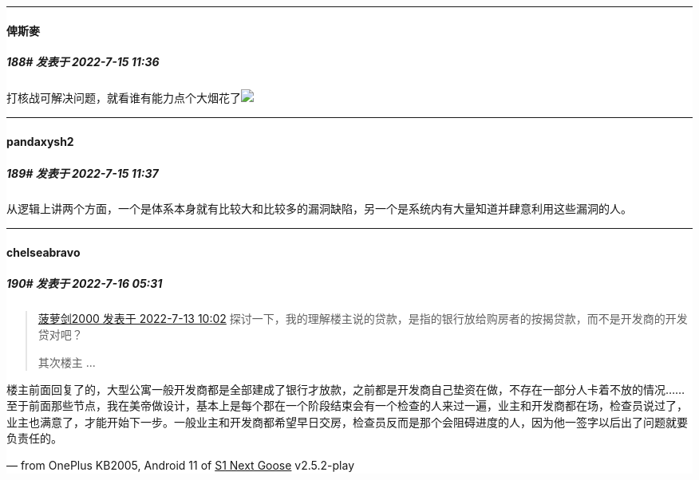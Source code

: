 

*****

####  俾斯麥  
##### 188#       发表于 2022-7-15 11:36

打核战可解决问题，就看谁有能力点个大烟花了<img src="https://static.saraba1st.com/image/smiley/face2017/068.png" referrerpolicy="no-referrer">

*****

####  pandaxysh2  
##### 189#       发表于 2022-7-15 11:37

从逻辑上讲两个方面，一个是体系本身就有比较大和比较多的漏洞缺陷，另一个是系统内有大量知道并肆意利用这些漏洞的人。



*****

####  chelseabravo  
##### 190#       发表于 2022-7-16 05:31

<blockquote><a href="httphttps://bbs.saraba1st.com/2b/forum.php?mod=redirect&amp;goto=findpost&amp;pid=56627900&amp;ptid=2080609" target="_blank">菠萝剑2000 发表于 2022-7-13 10:02</a>
探讨一下，我的理解楼主说的贷款，是指的银行放给购房者的按揭贷款，而不是开发商的开发贷对吧？

其次楼主 ...</blockquote>
楼主前面回复了的，大型公寓一般开发商都是全部建成了银行才放款，之前都是开发商自己垫资在做，不存在一部分人卡着不放的情况……至于前面那些节点，我在美帝做设计，基本上是每个郡在一个阶段结束会有一个检查的人来过一遍，业主和开发商都在场，检查员说过了，业主也满意了，才能开始下一步。一般业主和开发商都希望早日交房，检查员反而是那个会阻碍进度的人，因为他一签字以后出了问题就要负责任的。

— from OnePlus KB2005, Android 11 of [S1 Next Goose](https://pan.baidu.com/s/1mi43uRm) v2.5.2-play

